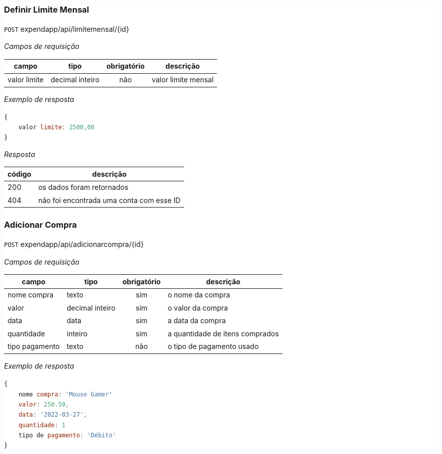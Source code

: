 

### Definir Limite Mensal

`POST` expendapp/api/limitemensal/{id}

*Campos de requisição*

| campo | tipo | obrigatório | descrição
|-------|------|:-------------:|----------
|valor limite |decimal inteiro |não |valor limite mensal

*Exemplo de resposta*

```js
{
    valor limite: 2500,00
}
```

*Resposta*

| código | descrição 
|--------|----------
|200| os dados foram retornados
|404| não foi encontrada uma conta com esse ID

### Adicionar Compra

`POST` expendapp/api/adicionarcompra/{id}

*Campos de requisição*

| campo | tipo | obrigatório | descrição
|-------|------|:-------------:|----------
|nome compra |texto |sim |o nome da compra
|valor |decimal inteiro |sim |o valor da compra
|data |data |sim |a data da compra
|quantidade |inteiro |sim |a quantidade de itens comprados
|tipo pagamento |texto |não |o tipo de pagamento usado

*Exemplo de resposta*

```js
{
    nome compra: 'Mouse Gamer'
    valor: 250.59,
    data: '2022-03-27',
    quantidade: 1
    tipo de pagamento: 'Débito'
}
```
